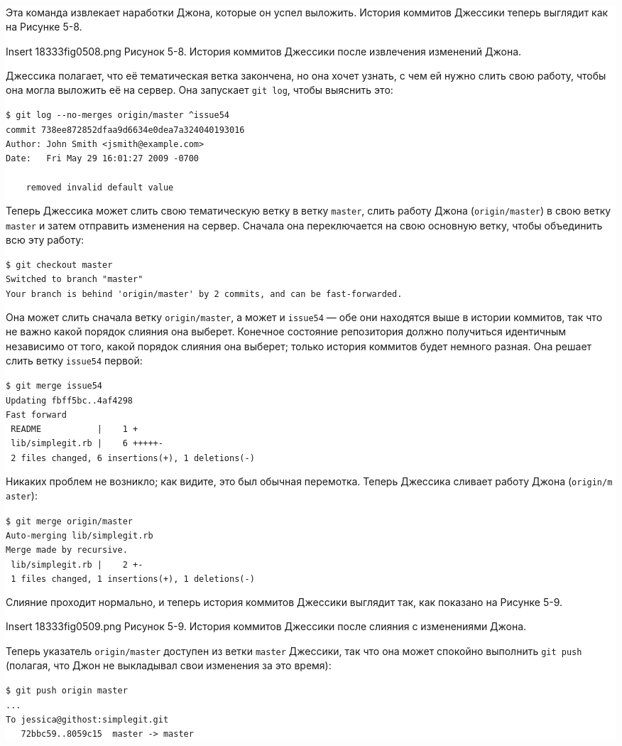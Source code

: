 Эта команда извлекает наработки Джона, которые он успел выложить. История коммитов Джессики теперь выглядит как на Рисунке 5-8.

Insert 18333fig0508.png
Рисунок 5-8. История коммитов Джессики после извлечения изменений Джона.

Джессика полагает, что её тематическая ветка закончена, но она хочет узнать, с чем ей нужно слить свою работу, чтобы она могла выложить её на сервер. Она запускает `git log`, чтобы выяснить это:

	$ git log --no-merges origin/master ^issue54
	commit 738ee872852dfaa9d6634e0dea7a324040193016
	Author: John Smith <jsmith@example.com>
	Date:   Fri May 29 16:01:27 2009 -0700

	    removed invalid default value

Теперь Джессика может слить свою тематическую ветку в ветку `master`, слить работу Джона (`origin/master`) в свою ветку `master` и затем отправить изменения на сервер. Сначала она переключается на свою основную ветку, чтобы объединить всю эту работу:

	$ git checkout master
	Switched to branch "master"
	Your branch is behind 'origin/master' by 2 commits, and can be fast-forwarded.

Она может слить сначала ветку `origin/master`, а может и `issue54` — обе они находятся выше в истории коммитов, так что не важно какой порядок слияния она выберет. Конечное состояние репозитория должно получиться идентичным независимо от того, какой порядок слияния она выберет; только история коммитов будет немного разная. Она решает слить ветку `issue54` первой:

	$ git merge issue54
	Updating fbff5bc..4af4298
	Fast forward
	 README           |    1 +
	 lib/simplegit.rb |    6 +++++-
	 2 files changed, 6 insertions(+), 1 deletions(-)

Никаких проблем не возникло; как видите, это был обычная перемотка. Теперь Джессика сливает работу Джона (`origin/master`):

	$ git merge origin/master
	Auto-merging lib/simplegit.rb
	Merge made by recursive.
	 lib/simplegit.rb |    2 +-
	 1 files changed, 1 insertions(+), 1 deletions(-)

Слияние проходит нормально, и теперь история коммитов Джессики выглядит так, как показано на Рисунке 5-9.

Insert 18333fig0509.png
Рисунок 5-9. История коммитов Джессики после слияния с изменениями Джона.

Теперь указатель `origin/master` доступен из ветки `master` Джессики, так что она может спокойно выполнить `git push` (полагая, что Джон не выкладывал свои изменения за это время):

	$ git push origin master
	...
	To jessica@githost:simplegit.git
	   72bbc59..8059c15  master -> master
